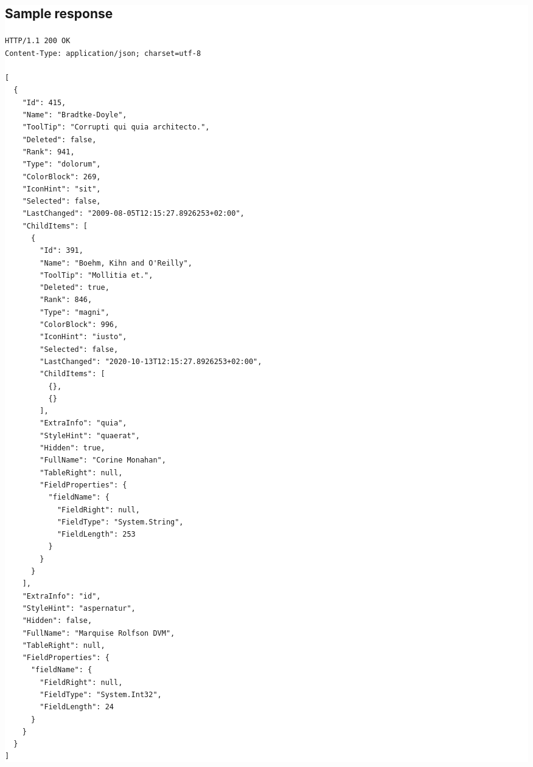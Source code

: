 ## Sample response

```http_
HTTP/1.1 200 OK
Content-Type: application/json; charset=utf-8

[
  {
    "Id": 415,
    "Name": "Bradtke-Doyle",
    "ToolTip": "Corrupti qui quia architecto.",
    "Deleted": false,
    "Rank": 941,
    "Type": "dolorum",
    "ColorBlock": 269,
    "IconHint": "sit",
    "Selected": false,
    "LastChanged": "2009-08-05T12:15:27.8926253+02:00",
    "ChildItems": [
      {
        "Id": 391,
        "Name": "Boehm, Kihn and O'Reilly",
        "ToolTip": "Mollitia et.",
        "Deleted": true,
        "Rank": 846,
        "Type": "magni",
        "ColorBlock": 996,
        "IconHint": "iusto",
        "Selected": false,
        "LastChanged": "2020-10-13T12:15:27.8926253+02:00",
        "ChildItems": [
          {},
          {}
        ],
        "ExtraInfo": "quia",
        "StyleHint": "quaerat",
        "Hidden": true,
        "FullName": "Corine Monahan",
        "TableRight": null,
        "FieldProperties": {
          "fieldName": {
            "FieldRight": null,
            "FieldType": "System.String",
            "FieldLength": 253
          }
        }
      }
    ],
    "ExtraInfo": "id",
    "StyleHint": "aspernatur",
    "Hidden": false,
    "FullName": "Marquise Rolfson DVM",
    "TableRight": null,
    "FieldProperties": {
      "fieldName": {
        "FieldRight": null,
        "FieldType": "System.Int32",
        "FieldLength": 24
      }
    }
  }
]
```